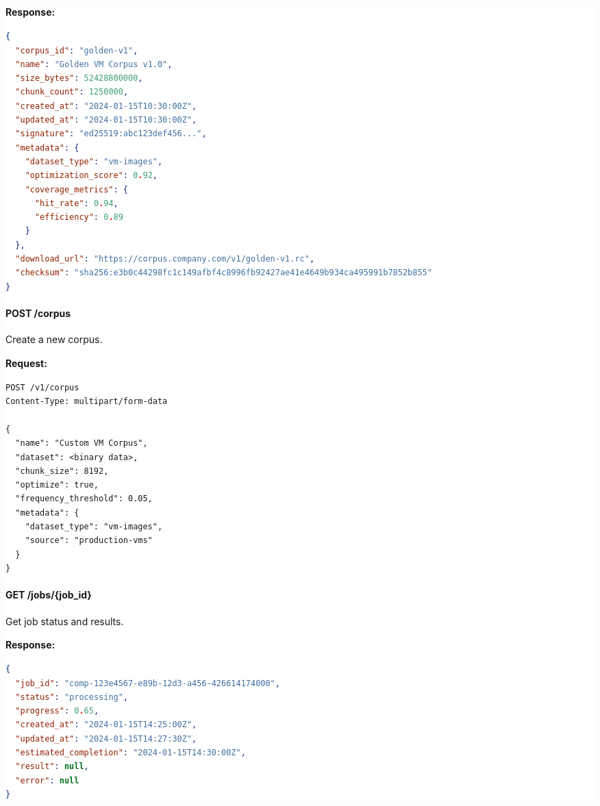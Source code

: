 **Response:**
```json
{
  "corpus_id": "golden-v1",
  "name": "Golden VM Corpus v1.0",
  "size_bytes": 52428800000,
  "chunk_count": 1250000,
  "created_at": "2024-01-15T10:30:00Z",
  "updated_at": "2024-01-15T10:30:00Z",
  "signature": "ed25519:abc123def456...",
  "metadata": {
    "dataset_type": "vm-images",
    "optimization_score": 0.92,
    "coverage_metrics": {
      "hit_rate": 0.94,
      "efficiency": 0.89
    }
  },
  "download_url": "https://corpus.company.com/v1/golden-v1.rc",
  "checksum": "sha256:e3b0c44298fc1c149afbf4c8996fb92427ae41e4649b934ca495991b7852b855"
}
```

#### POST /corpus
Create a new corpus.

**Request:**
```http
POST /v1/corpus
Content-Type: multipart/form-data

{
  "name": "Custom VM Corpus",
  "dataset": <binary data>,
  "chunk_size": 8192,
  "optimize": true,
  "frequency_threshold": 0.05,
  "metadata": {
    "dataset_type": "vm-images",
    "source": "production-vms"
  }
}
```

#### GET /jobs/{job_id}
Get job status and results.

**Response:**
```json
{
  "job_id": "comp-123e4567-e89b-12d3-a456-426614174000",
  "status": "processing",
  "progress": 0.65,
  "created_at": "2024-01-15T14:25:00Z",
  "updated_at": "2024-01-15T14:27:30Z",
  "estimated_completion": "2024-01-15T14:30:00Z",
  "result": null,
  "error": null
}
```
